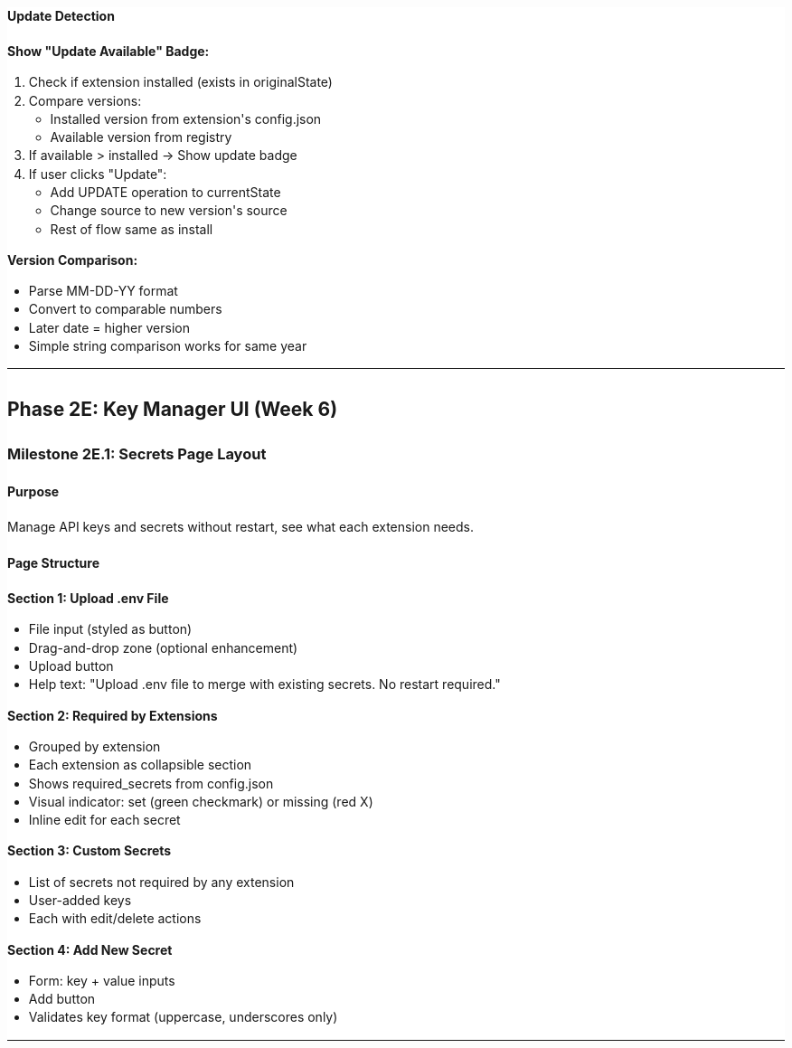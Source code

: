 
#### Update Detection

**Show "Update Available" Badge:**

1. Check if extension installed (exists in originalState)
2. Compare versions:
   - Installed version from extension's config.json
   - Available version from registry
3. If available > installed → Show update badge
4. If user clicks "Update":
   - Add UPDATE operation to currentState
   - Change source to new version's source
   - Rest of flow same as install

**Version Comparison:**
- Parse MM-DD-YY format
- Convert to comparable numbers
- Later date = higher version
- Simple string comparison works for same year

---

## Phase 2E: Key Manager UI (Week 6)

### Milestone 2E.1: Secrets Page Layout

#### Purpose
Manage API keys and secrets without restart, see what each extension needs.

#### Page Structure

**Section 1: Upload .env File**
- File input (styled as button)
- Drag-and-drop zone (optional enhancement)
- Upload button
- Help text: "Upload .env file to merge with existing secrets. No restart required."

**Section 2: Required by Extensions**
- Grouped by extension
- Each extension as collapsible section
- Shows required_secrets from config.json
- Visual indicator: set (green checkmark) or missing (red X)
- Inline edit for each secret

**Section 3: Custom Secrets**
- List of secrets not required by any extension
- User-added keys
- Each with edit/delete actions

**Section 4: Add New Secret**
- Form: key + value inputs
- Add button
- Validates key format (uppercase, underscores only)

---